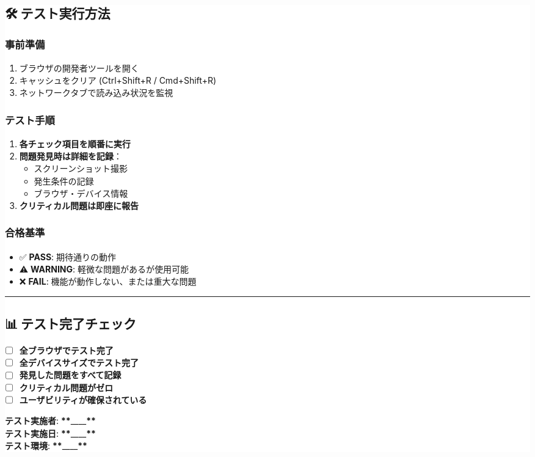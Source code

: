 ## 🛠️ テスト実行方法

### 事前準備

1. ブラウザの開発者ツールを開く
2. キャッシュをクリア (Ctrl+Shift+R / Cmd+Shift+R)
3. ネットワークタブで読み込み状況を監視

### テスト手順

1. **各チェック項目を順番に実行**
2. **問題発見時は詳細を記録**：
   - スクリーンショット撮影
   - 発生条件の記録
   - ブラウザ・デバイス情報
3. **クリティカル問題は即座に報告**

### 合格基準

- ✅ **PASS**: 期待通りの動作
- ⚠️ **WARNING**: 軽微な問題があるが使用可能
- ❌ **FAIL**: 機能が動作しない、または重大な問題

---

## 📊 テスト完了チェック

- [ ] **全ブラウザでテスト完了**
- [ ] **全デバイスサイズでテスト完了**
- [ ] **発見した問題をすべて記録**
- [ ] **クリティカル問題がゼロ**
- [ ] **ユーザビリティが確保されている**

**テスト実施者**: **\*\***\_\_\_\_**\*\***  
**テスト実施日**: **\*\***\_\_\_\_**\*\***  
**テスト環境**: **\*\***\_\_\_\_**\*\***
